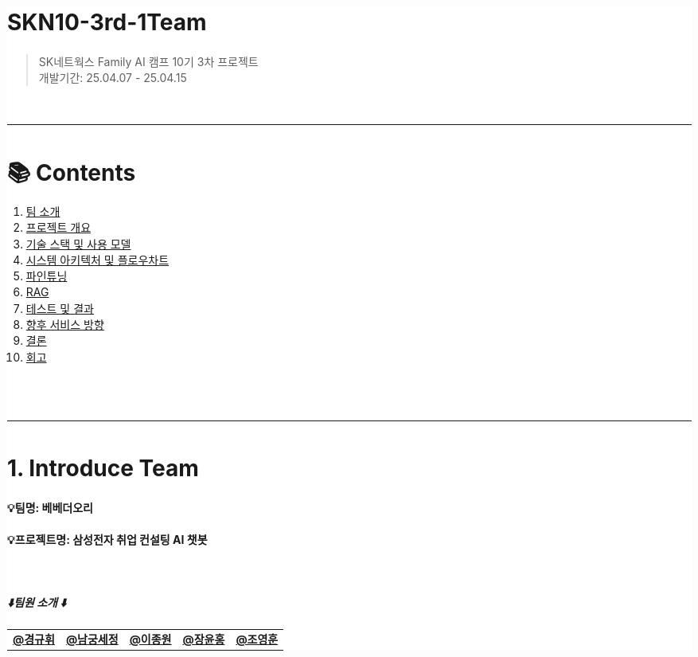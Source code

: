 # **SKN10-3rd-1Team** 

> SK네트웍스 Family AI 캠프 10기 3차 프로젝트<br>
> 개발기간: 25.04.07 - 25.04.15

<br>

---

# 📚 Contents

1. [팀 소개](#1-introduce-team)
2. [프로젝트 개요](#2-project-overview)
3. [기술 스택 및 사용 모델](#3-technology-stack--models)
4. [시스템 아키텍처 및 플로우차트](#4-시스템-아키텍처-및-플로우차트)
5. [파인튜닝](#5-파인튜닝)
6. [RAG](#6-RAG)
7. [테스트 및 결과](#7-테스트-및-결과)
8. [향후 서비스 방향](#8-향후-서비스-방향)
8. [결론](#9-결론)
9. [회고](#10-회고)
<br>
<br>

---

# 1. Introduce Team

#### 💡팀명: 베베더오리
#### 💡프로젝트명: 삼성전자 취업 컨설팅 AI 챗봇
<br>

##### ⬇️팀원 소개 ⬇️

<table align="center" width="100%">
  <tr>
    <td align="center">
      <a href="https://github.com/kqe123"><b>@경규휘</b></a>
    </td>
    <td align="center">
      <a href="https://github.com/petoriko"><b>@남궁세정</b></a>
    </td>
    <td align="center">
      <a href="https://github.com/sto-lee"><b>@이종원</b></a>
    </td>
    <td align="center">
      <a href="https://github.com/yuuunong"><b>@장윤홍</b></a>
    </td>
    <td align="center">
      <a href="https://github.com/yhcho0319"><b>@조영훈</b></a>
    </td>
  </tr>
  <tr>